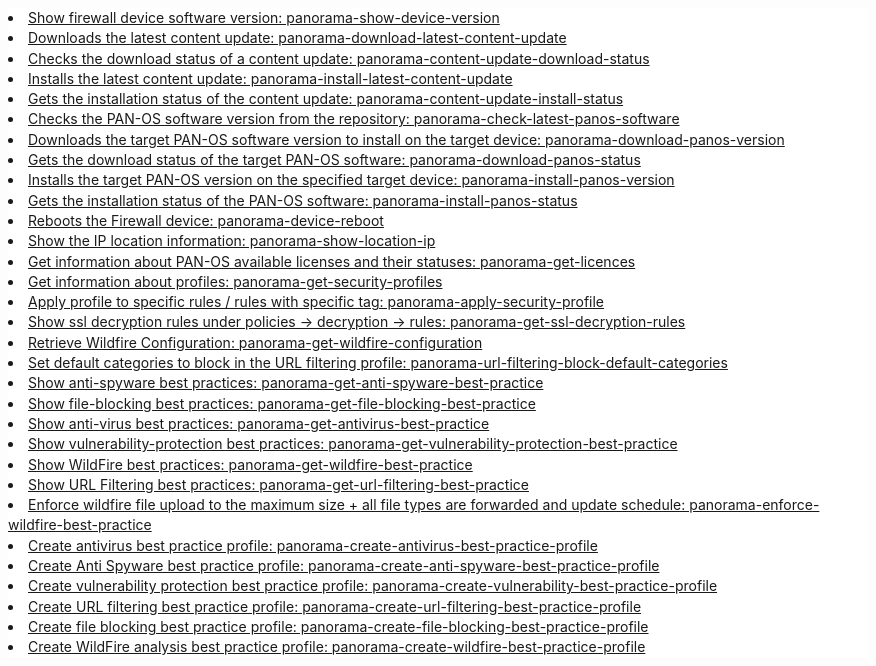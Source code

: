 <li><a href="#panorama-show-device-version" target="_self">Show firewall device software version: panorama-show-device-version</a></li>
<li><a href="#panorama-download-latest-content-update" target="_self">Downloads the latest content update: panorama-download-latest-content-update</a></li>
<li><a href="#panorama-content-update-download-status" target="_self">Checks the download status of a content update: panorama-content-update-download-status</a></li>
<li><a href="#panorama-install-latest-content-update" target="_self">Installs the latest content update: panorama-install-latest-content-update</a></li>
<li><a href="#panorama-content-update-install-status" target="_self">Gets the installation status of the content update: panorama-content-update-install-status</a></li>
<li><a href="#panorama-check-latest-panos-software" target="_self">Checks the PAN-OS software version from the repository: panorama-check-latest-panos-software</a></li>
<li><a href="#panorama-download-panos-version" target="_self">Downloads the target PAN-OS software version to install on the target device: panorama-download-panos-version</a></li>
<li><a href="#panorama-download-panos-status" target="_self">Gets the download status of the target PAN-OS software: panorama-download-panos-status</a></li>
<li><a href="#panorama-install-panos-version" target="_self">Installs the target PAN-OS version on the specified target device: panorama-install-panos-version</a></li>
<li><a href="#panorama-install-panos-status" target="_self">Gets the installation status of the PAN-OS software: panorama-install-panos-status</a></li>
<li><a href="#panorama-device-reboot" target="_self">Reboots the Firewall device: panorama-device-reboot</a></li>
<li><a href="#panorama-show-location-ip" target="_self">Show the IP location information: panorama-show-location-ip</a></li>
<li><a href="#panorama-get-licences" target="_self">Get information about PAN-OS available licenses and their statuses: panorama-get-licences</a></li>
<li><a href="#panorama-get-security-profiles" target="_self">Get information about profiles: panorama-get-security-profiles</a></li>
<li><a href="#panorama-apply-security-profile" target="_self">Apply profile to specific rules / rules with specific tag: panorama-apply-security-profile</a></li>
<li><a href="#panorama-get-ssl-decryption-rules" target="_self">Show ssl decryption rules under policies -> decryption -> rules: panorama-get-ssl-decryption-rules</a></li>
<li><a href="#panorama-get-wildfire-configuration" target="_self">Retrieve Wildfire Configuration: panorama-get-wildfire-configuration</a></li>
<li><a href="#panorama-url-filtering-block-default-categories" target="_self">Set default categories to block in the URL filtering profile: panorama-url-filtering-block-default-categories</a></li>
<li><a href="#panorama-get-anti-spyware-best-practice" target="_self">Show anti-spyware best practices: panorama-get-anti-spyware-best-practice</a></li>
<li><a href="#panorama-get-file-blocking-best-practice" target="_self">Show file-blocking best practices: panorama-get-file-blocking-best-practice</a></li>
<li><a href="#panorama-get-antivirus-best-practice" target="_self">Show anti-virus best practices: panorama-get-antivirus-best-practice</a></li>
<li><a href="#panorama-get-vulnerability-protection-best-practice" target="_self">Show vulnerability-protection best practices: panorama-get-vulnerability-protection-best-practice</a></li>
<li><a href="#panorama-get-wildfire-best-practice" target="_self">Show WildFire best practices: panorama-get-wildfire-best-practice</a></li>
<li><a href="#panorama-get-url-filtering-best-practice" target="_self">Show URL Filtering best practices: panorama-get-url-filtering-best-practice</a></li>
<li><a href="#panorama-enforce-wildfire-best-practice" target="_self">Enforce wildfire file upload to the maximum size + all file types are forwarded and update schedule: panorama-enforce-wildfire-best-practice</a></li>
<li><a href="#panorama-create-antivirus-best-practice-profile" target="_self">Create antivirus best practice profile: panorama-create-antivirus-best-practice-profile</a></li>
<li><a href="#panorama-create-anti-spyware-best-practice-profile" target="_self">Create Anti Spyware best practice profile: panorama-create-anti-spyware-best-practice-profile</a></li>
<li><a href="#panorama-create-vulnerability-best-practice-profile" target="_self">Create vulnerability protection best practice profile: panorama-create-vulnerability-best-practice-profile</a></li>
<li><a href="#panorama-create-url-filtering-best-practice-profile" target="_self">Create URL filtering best practice profile: panorama-create-url-filtering-best-practice-profile</a></li>
<li><a href="#panorama-create-file-blocking-best-practice-profile" target="_self">Create file blocking best practice profile: panorama-create-file-blocking-best-practice-profile</a></li>
<li><a href="#panorama-create-wildfire-best-practice-profile" target="_self">Create WildFire analysis best practice profile: panorama-create-wildfire-best-practice-profile</a></li>
</ol>